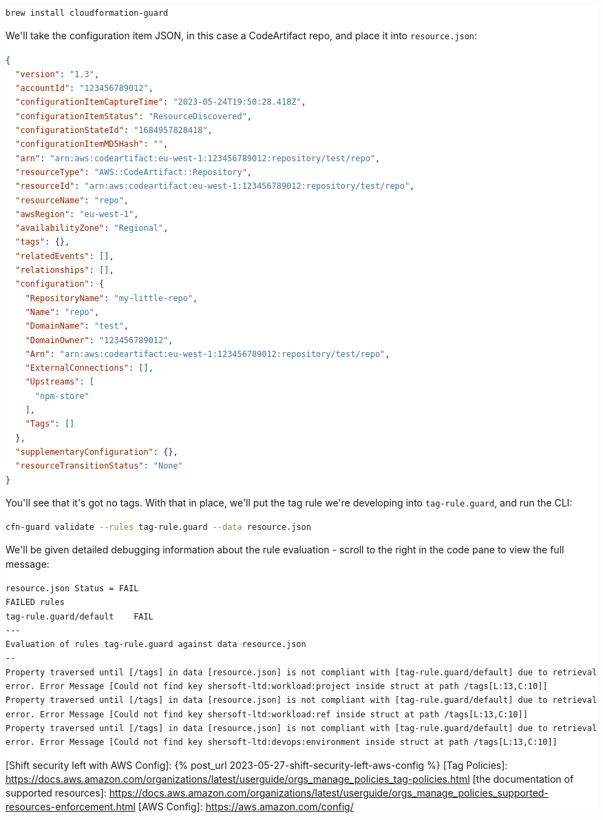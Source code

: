 [the instructions on GitHub]: https://github.com/aws-cloudformation/cloudformation-guard#installation

```bash
brew install cloudformation-guard
```

We'll take the configuration item JSON, in this case a CodeArtifact repo, and
place it into `resource.json`:

```json
{
  "version": "1.3",
  "accountId": "123456789012",
  "configurationItemCaptureTime": "2023-05-24T19:50:28.418Z",
  "configurationItemStatus": "ResourceDiscovered",
  "configurationStateId": "1684957828418",
  "configurationItemMD5Hash": "",
  "arn": "arn:aws:codeartifact:eu-west-1:123456789012:repository/test/repo",
  "resourceType": "AWS::CodeArtifact::Repository",
  "resourceId": "arn:aws:codeartifact:eu-west-1:123456789012:repository/test/repo",
  "resourceName": "repo",
  "awsRegion": "eu-west-1",
  "availabilityZone": "Regional",
  "tags": {},
  "relatedEvents": [],
  "relationships": [],
  "configuration": {
    "RepositoryName": "my-little-repo",
    "Name": "repo",
    "DomainName": "test",
    "DomainOwner": "123456789012",
    "Arn": "arn:aws:codeartifact:eu-west-1:123456789012:repository/test/repo",
    "ExternalConnections": [],
    "Upstreams": [
      "npm-store"
    ],
    "Tags": []
  },
  "supplementaryConfiguration": {},
  "resourceTransitionStatus": "None"
}
```

You'll see that it's got no tags. With that in place, we'll put the tag rule
we're developing into `tag-rule.guard`, and run the CLI:

```bash
cfn-guard validate --rules tag-rule.guard --data resource.json
```

We'll be given detailed debugging information about the rule evaluation -
scroll to the right in the code pane to view the full message:

```
resource.json Status = FAIL
FAILED rules
tag-rule.guard/default    FAIL
---
Evaluation of rules tag-rule.guard against data resource.json
--
Property traversed until [/tags] in data [resource.json] is not compliant with [tag-rule.guard/default] due to retrieval error. Error Message [Could not find key shersoft-ltd:workload:project inside struct at path /tags[L:13,C:10]]
Property traversed until [/tags] in data [resource.json] is not compliant with [tag-rule.guard/default] due to retrieval error. Error Message [Could not find key shersoft-ltd:workload:ref inside struct at path /tags[L:13,C:10]]
Property traversed until [/tags] in data [resource.json] is not compliant with [tag-rule.guard/default] due to retrieval error. Error Message [Could not find key shersoft-ltd:devops:environment inside struct at path /tags[L:13,C:10]]
```

[Shift security left with AWS Config]: {% post_url 2023-05-27-shift-security-left-aws-config %}
[Tag Policies]: https://docs.aws.amazon.com/organizations/latest/userguide/orgs_manage_policies_tag-policies.html
[the documentation of supported resources]: https://docs.aws.amazon.com/organizations/latest/userguide/orgs_manage_policies_supported-resources-enforcement.html
[AWS Config]: https://aws.amazon.com/config/